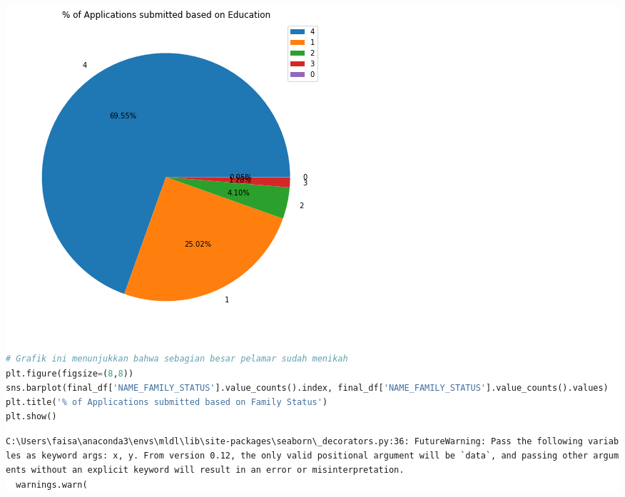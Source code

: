 ![png](output_76_0.png)
    



```python
# Grafik ini menunjukkan bahwa sebagian besar pelamar sudah menikah
plt.figure(figsize=(8,8))
sns.barplot(final_df['NAME_FAMILY_STATUS'].value_counts().index, final_df['NAME_FAMILY_STATUS'].value_counts().values)
plt.title('% of Applications submitted based on Family Status')
plt.show()
```

    C:\Users\faisa\anaconda3\envs\mldl\lib\site-packages\seaborn\_decorators.py:36: FutureWarning: Pass the following variables as keyword args: x, y. From version 0.12, the only valid positional argument will be `data`, and passing other arguments without an explicit keyword will result in an error or misinterpretation.
      warnings.warn(
    


    